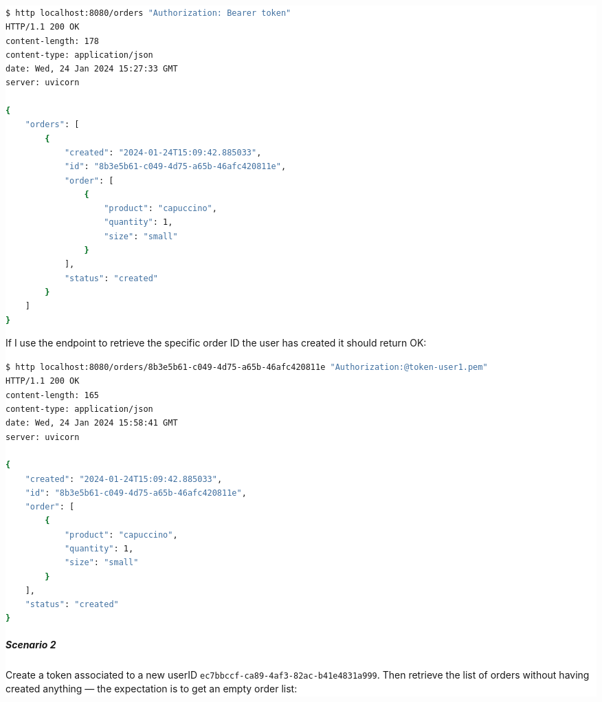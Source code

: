 ```bash
$ http localhost:8080/orders "Authorization: Bearer token"
HTTP/1.1 200 OK
content-length: 178
content-type: application/json
date: Wed, 24 Jan 2024 15:27:33 GMT
server: uvicorn

{
    "orders": [
        {
            "created": "2024-01-24T15:09:42.885033",
            "id": "8b3e5b61-c049-4d75-a65b-46afc420811e",
            "order": [
                {
                    "product": "capuccino",
                    "quantity": 1,
                    "size": "small"
                }
            ],
            "status": "created"
        }
    ]
}
```

If I use the endpoint to retrieve the specific order ID the user has created it should return OK:

```bash
$ http localhost:8080/orders/8b3e5b61-c049-4d75-a65b-46afc420811e "Authorization:@token-user1.pem"
HTTP/1.1 200 OK
content-length: 165
content-type: application/json
date: Wed, 24 Jan 2024 15:58:41 GMT
server: uvicorn

{
    "created": "2024-01-24T15:09:42.885033",
    "id": "8b3e5b61-c049-4d75-a65b-46afc420811e",
    "order": [
        {
            "product": "capuccino",
            "quantity": 1,
            "size": "small"
        }
    ],
    "status": "created"
}
```

##### Scenario 2

Create a token associated to a new userID `ec7bbccf-ca89-4af3-82ac-b41e4831a999`. Then retrieve the list of orders without having created anything &mdash; the expectation is to get an empty order list:
